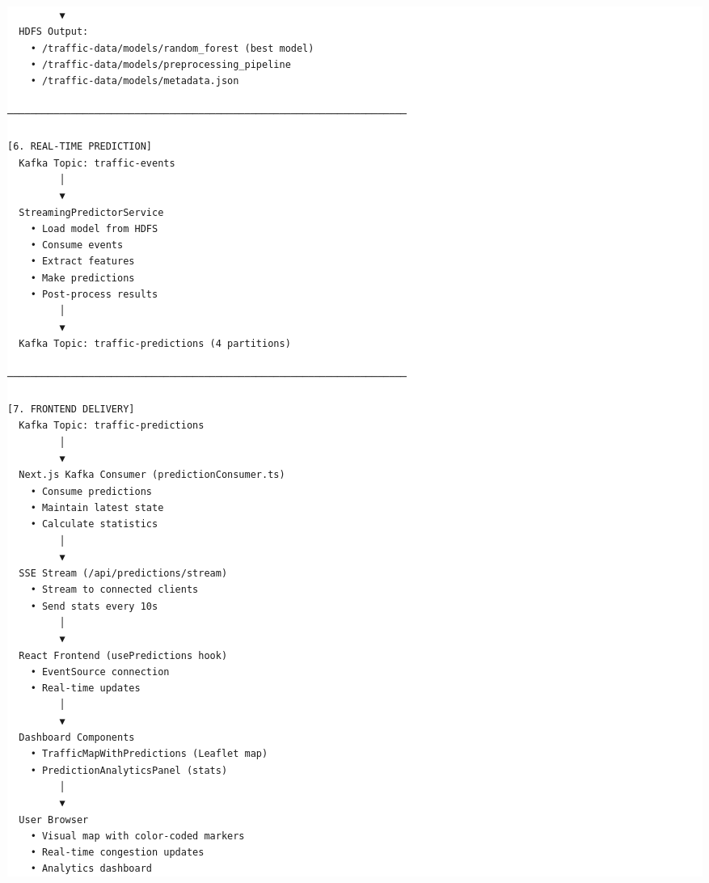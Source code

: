 ```
         ▼
  HDFS Output:
    • /traffic-data/models/random_forest (best model)
    • /traffic-data/models/preprocessing_pipeline
    • /traffic-data/models/metadata.json

─────────────────────────────────────────────────────────────────────

[6. REAL-TIME PREDICTION]
  Kafka Topic: traffic-events
         │
         ▼
  StreamingPredictorService
    • Load model from HDFS
    • Consume events
    • Extract features
    • Make predictions
    • Post-process results
         │
         ▼
  Kafka Topic: traffic-predictions (4 partitions)

─────────────────────────────────────────────────────────────────────

[7. FRONTEND DELIVERY]
  Kafka Topic: traffic-predictions
         │
         ▼
  Next.js Kafka Consumer (predictionConsumer.ts)
    • Consume predictions
    • Maintain latest state
    • Calculate statistics
         │
         ▼
  SSE Stream (/api/predictions/stream)
    • Stream to connected clients
    • Send stats every 10s
         │
         ▼
  React Frontend (usePredictions hook)
    • EventSource connection
    • Real-time updates
         │
         ▼
  Dashboard Components
    • TrafficMapWithPredictions (Leaflet map)
    • PredictionAnalyticsPanel (stats)
         │
         ▼
  User Browser
    • Visual map with color-coded markers
    • Real-time congestion updates
    • Analytics dashboard
```
